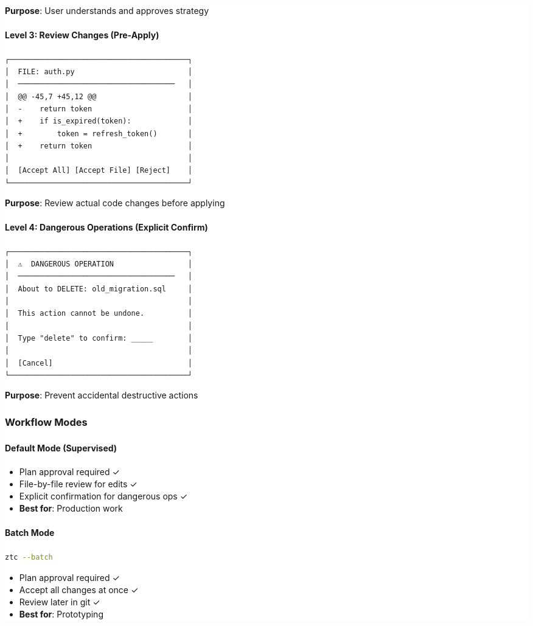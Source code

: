 **Purpose**: User understands and approves strategy

#### Level 3: Review Changes (Pre-Apply)

```
┌─────────────────────────────────────────┐
│  FILE: auth.py                          │
│  ────────────────────────────────────   │
│  @@ -45,7 +45,12 @@                     │
│  -    return token                      │
│  +    if is_expired(token):             │
│  +        token = refresh_token()       │
│  +    return token                      │
│                                         │
│  [Accept All] [Accept File] [Reject]    │
└─────────────────────────────────────────┘
```

**Purpose**: Review actual code changes before applying

#### Level 4: Dangerous Operations (Explicit Confirm)

```
┌─────────────────────────────────────────┐
│  ⚠️  DANGEROUS OPERATION                 │
│  ────────────────────────────────────   │
│  About to DELETE: old_migration.sql     │
│                                         │
│  This action cannot be undone.          │
│                                         │
│  Type "delete" to confirm: _____        │
│                                         │
│  [Cancel]                               │
└─────────────────────────────────────────┘
```

**Purpose**: Prevent accidental destructive actions

### Workflow Modes

#### Default Mode (Supervised)
- Plan approval required ✓
- File-by-file review for edits ✓
- Explicit confirmation for dangerous ops ✓
- **Best for**: Production work

#### Batch Mode
```bash
ztc --batch
```
- Plan approval required ✓
- Accept all changes at once ✓
- Review later in git ✓
- **Best for**: Prototyping

